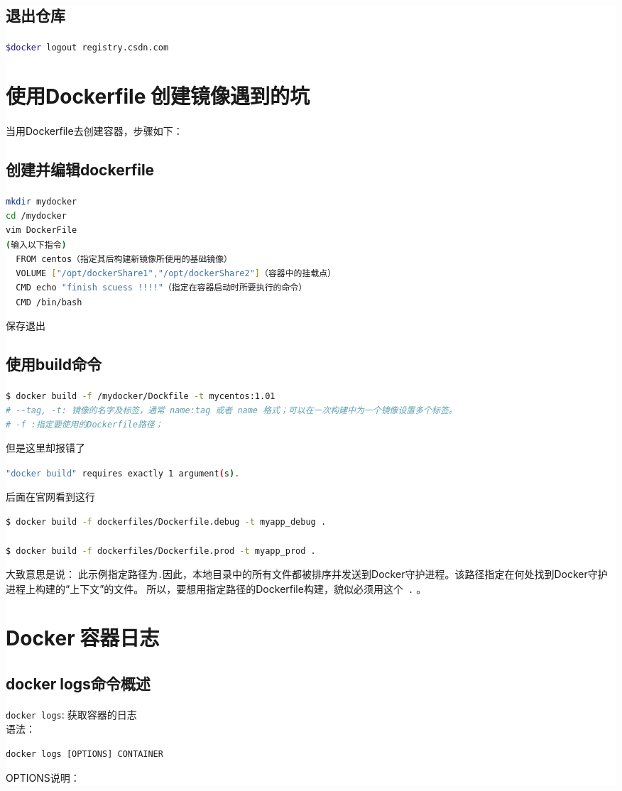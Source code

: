 ```bash
```

## 退出仓库
```bash
$docker logout registry.csdn.com
```

# 使用Dockerfile 创建镜像遇到的坑
当用Dockerfile去创建容器，步骤如下：

## 创建并编辑dockerfile
```bash
mkdir mydocker
cd /mydocker
vim DockerFile
(输入以下指令)
  FROM centos（指定其后构建新镜像所使用的基础镜像）
  VOLUME ["/opt/dockerShare1","/opt/dockerShare2"]（容器中的挂载点）
  CMD echo "finish scuess !!!!"（指定在容器启动时所要执行的命令）
  CMD /bin/bash
```
保存退出

## 使用build命令
```bash
$ docker build -f /mydocker/Dockfile -t mycentos:1.01
# --tag, -t: 镜像的名字及标签，通常 name:tag 或者 name 格式；可以在一次构建中为一个镜像设置多个标签。
# -f :指定要使用的Dockerfile路径；
```
但是这里却报错了
```bash
"docker build" requires exactly 1 argument(s).
```
后面在官网看到这行
```bash
$ docker build -f dockerfiles/Dockerfile.debug -t myapp_debug .

$ docker build -f dockerfiles/Dockerfile.prod -t myapp_prod .
```
大致意思是说：
此示例指定路径为`.`因此，本地目录中的所有文件都被排序并发送到Docker守护进程。该路径指定在何处找到Docker守护进程上构建的“上下文”的文件。
所以，要想用指定路径的Dockerfile构建，貌似必须用这个` .` 。

# Docker 容器日志
## docker logs命令概述
`docker logs`: 获取容器的日志  
语法：
```
docker logs [OPTIONS] CONTAINER
```
OPTIONS说明：
